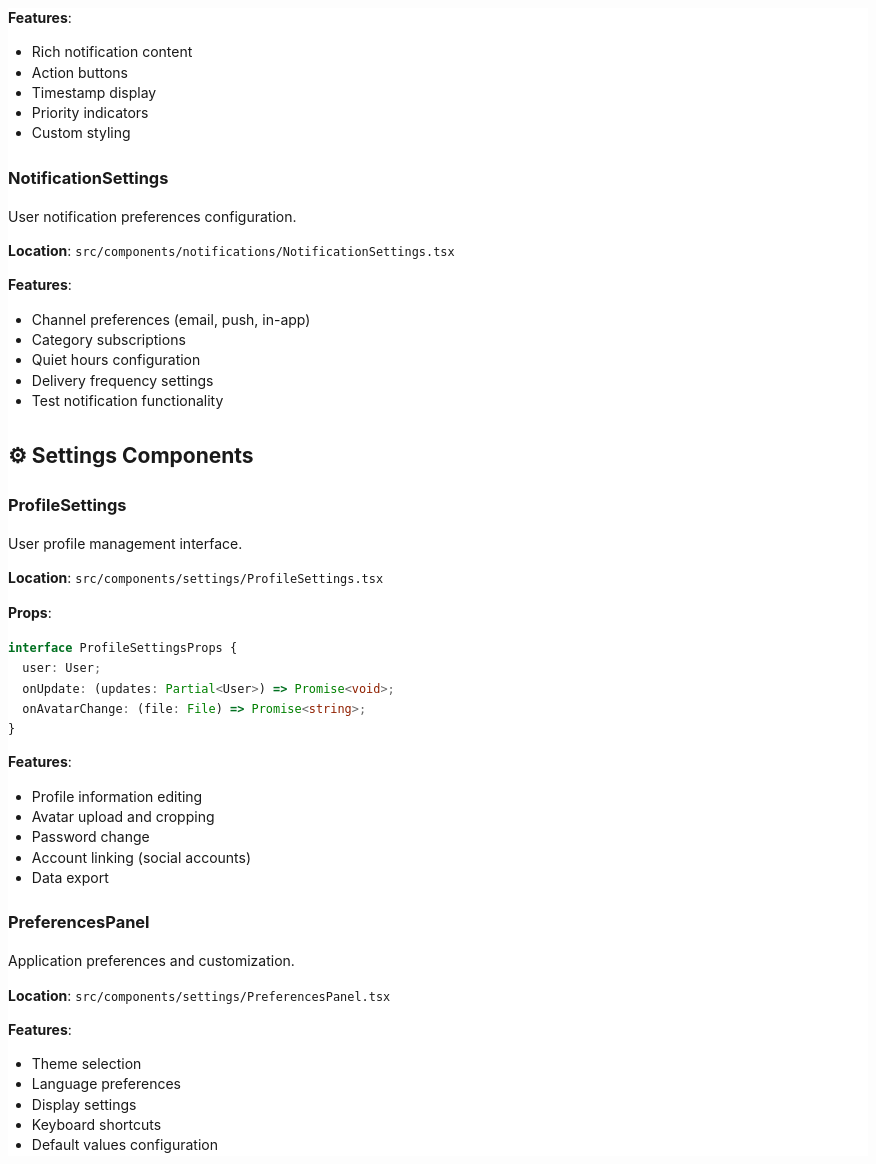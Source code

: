 **Features**:
- Rich notification content
- Action buttons
- Timestamp display
- Priority indicators
- Custom styling

### NotificationSettings
User notification preferences configuration.

**Location**: `src/components/notifications/NotificationSettings.tsx`

**Features**:
- Channel preferences (email, push, in-app)
- Category subscriptions
- Quiet hours configuration
- Delivery frequency settings
- Test notification functionality

## ⚙️ Settings Components

### ProfileSettings
User profile management interface.

**Location**: `src/components/settings/ProfileSettings.tsx`

**Props**:
```typescript
interface ProfileSettingsProps {
  user: User;
  onUpdate: (updates: Partial<User>) => Promise<void>;
  onAvatarChange: (file: File) => Promise<string>;
}
```

**Features**:
- Profile information editing
- Avatar upload and cropping
- Password change
- Account linking (social accounts)
- Data export

### PreferencesPanel
Application preferences and customization.

**Location**: `src/components/settings/PreferencesPanel.tsx`

**Features**:
- Theme selection
- Language preferences
- Display settings
- Keyboard shortcuts
- Default values configuration
